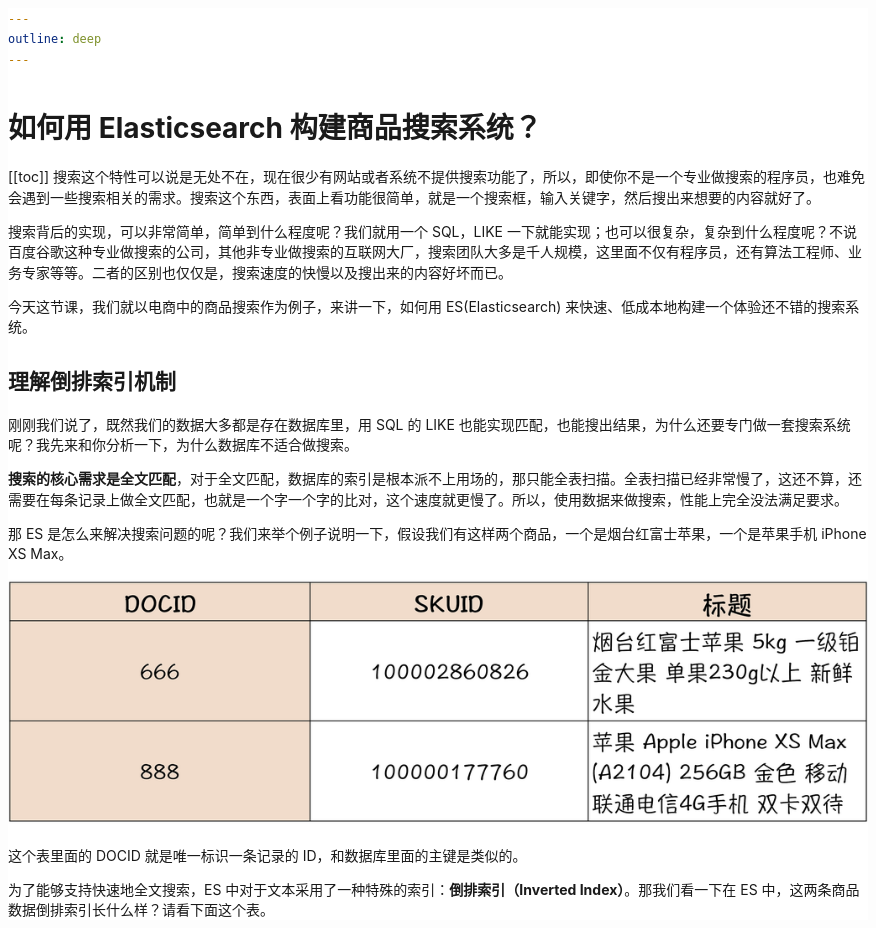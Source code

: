 ```yaml
---
outline: deep
---
```

# 如何用 Elasticsearch 构建商品搜索系统？

[[toc]]
搜索这个特性可以说是无处不在，现在很少有网站或者系统不提供搜索功能了，所以，即使你不是一个专业做搜索的程序员，也难免会遇到一些搜索相关的需求。搜索这个东西，表面上看功能很简单，就是一个搜索框，输入关键字，然后搜出来想要的内容就好了。

搜索背后的实现，可以非常简单，简单到什么程度呢？我们就用一个 SQL，LIKE 一下就能实现；也可以很复杂，复杂到什么程度呢？不说百度谷歌这种专业做搜索的公司，其他非专业做搜索的互联网大厂，搜索团队大多是千人规模，这里面不仅有程序员，还有算法工程师、业务专家等等。二者的区别也仅仅是，搜索速度的快慢以及搜出来的内容好坏而已。

今天这节课，我们就以电商中的商品搜索作为例子，来讲一下，如何用 ES(Elasticsearch) 来快速、低成本地构建一个体验还不错的搜索系统。

## 理解倒排索引机制

刚刚我们说了，既然我们的数据大多都是存在数据库里，用 SQL 的 LIKE 也能实现匹配，也能搜出结果，为什么还要专门做一套搜索系统呢？我先来和你分析一下，为什么数据库不适合做搜索。

**搜索的核心需求是全文匹配**，对于全文匹配，数据库的索引是根本派不上用场的，那只能全表扫描。全表扫描已经非常慢了，这还不算，还需要在每条记录上做全文匹配，也就是一个字一个字的比对，这个速度就更慢了。所以，使用数据来做搜索，性能上完全没法满足要求。

那 ES 是怎么来解决搜索问题的呢？我们来举个例子说明一下，假设我们有这样两个商品，一个是烟台红富士苹果，一个是苹果手机 iPhone XS Max。

![img](./assets/28a9b198c9b10a3b4d50a77d8fea6c0a.jpg)

这个表里面的 DOCID 就是唯一标识一条记录的 ID，和数据库里面的主键是类似的。

为了能够支持快速地全文搜索，ES 中对于文本采用了一种特殊的索引：**倒排索引（Inverted Index）**。那我们看一下在 ES 中，这两条商品数据倒排索引长什么样？请看下面这个表。
